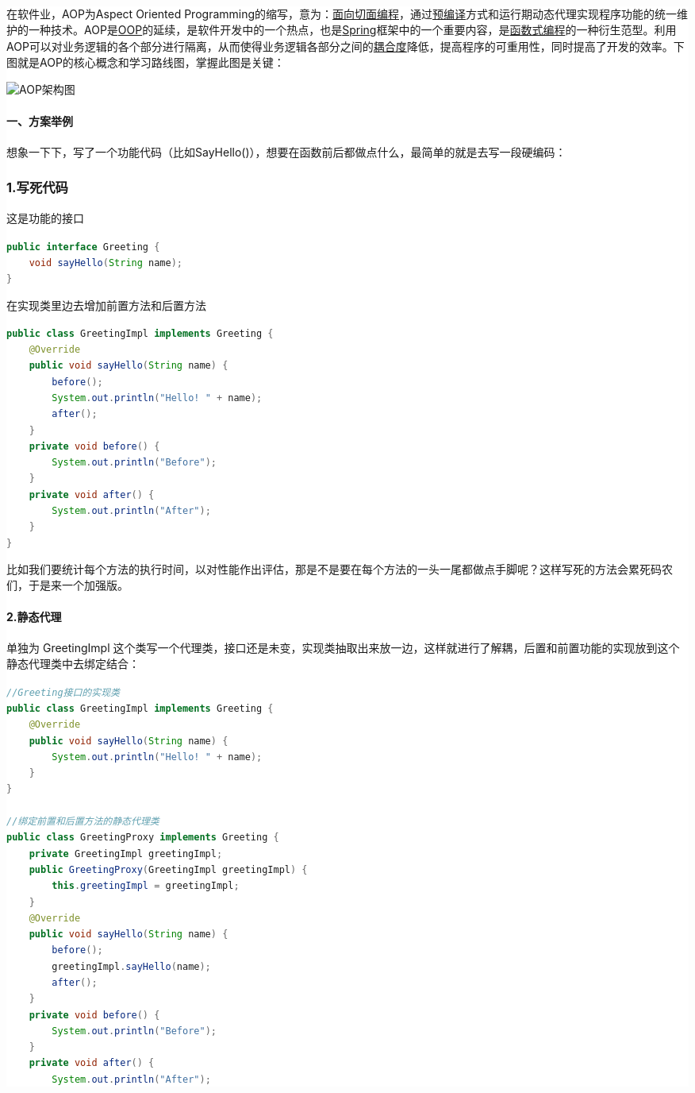 在软件业，AOP为Aspect Oriented Programming的缩写，意为：[面向切面编程](https://baike.baidu.com/item/%E9%9D%A2%E5%90%91%E5%88%87%E9%9D%A2%E7%BC%96%E7%A8%8B)，通过[预编译](https://baike.baidu.com/item/%E9%A2%84%E7%BC%96%E8%AF%91)方式和运行期动态代理实现程序功能的统一维护的一种技术。AOP是[OOP](https://baike.baidu.com/item/OOP)的延续，是软件开发中的一个热点，也是[Spring](https://baike.baidu.com/item/Spring)框架中的一个重要内容，是[函数式编程](https://baike.baidu.com/item/%E5%87%BD%E6%95%B0%E5%BC%8F%E7%BC%96%E7%A8%8B)的一种衍生范型。利用AOP可以对业务逻辑的各个部分进行隔离，从而使得业务逻辑各部分之间的[耦合度](https://baike.baidu.com/item/%E8%80%A6%E5%90%88%E5%BA%A6)降低，提高程序的可重用性，同时提高了开发的效率。下图就是AOP的核心概念和学习路线图，掌握此图是关键：

![AOP架构图](http://upload-images.jianshu.io/upload_images/8926909-30fb6d79de88db72.png?imageMogr2/auto-orient/strip%7CimageView2/2/w/1240)
#### 一、方案举例
想象一下下，写了一个功能代码（比如SayHello()），想要在函数前后都做点什么，最简单的就是去写一段硬编码：
### 1.写死代码
这是功能的接口
```java
public interface Greeting {
    void sayHello(String name);
}
```
在实现类里边去增加前置方法和后置方法
```java
public class GreetingImpl implements Greeting { 
    @Override
    public void sayHello(String name) {
        before();
        System.out.println("Hello! " + name);
        after();
    }
    private void before() {
        System.out.println("Before");
    }
    private void after() {
        System.out.println("After");
    }
}
```
比如我们要统计每个方法的执行时间，以对性能作出评估，那是不是要在每个方法的一头一尾都做点手脚呢？这样写死的方法会累死码农们，于是来一个加强版。
#### 2.静态代理
单独为 GreetingImpl 这个类写一个代理类，接口还是未变，实现类抽取出来放一边，这样就进行了解耦，后置和前置功能的实现放到这个静态代理类中去绑定结合：
```java
//Greeting接口的实现类
public class GreetingImpl implements Greeting { 
    @Override
    public void sayHello(String name) {
        System.out.println("Hello! " + name);
    }
}

//绑定前置和后置方法的静态代理类
public class GreetingProxy implements Greeting {
    private GreetingImpl greetingImpl;
    public GreetingProxy(GreetingImpl greetingImpl) {
        this.greetingImpl = greetingImpl;
    }
    @Override
    public void sayHello(String name) {
        before();
        greetingImpl.sayHello(name);
        after();
    }
    private void before() {
        System.out.println("Before");
    }
    private void after() {
        System.out.println("After");
```